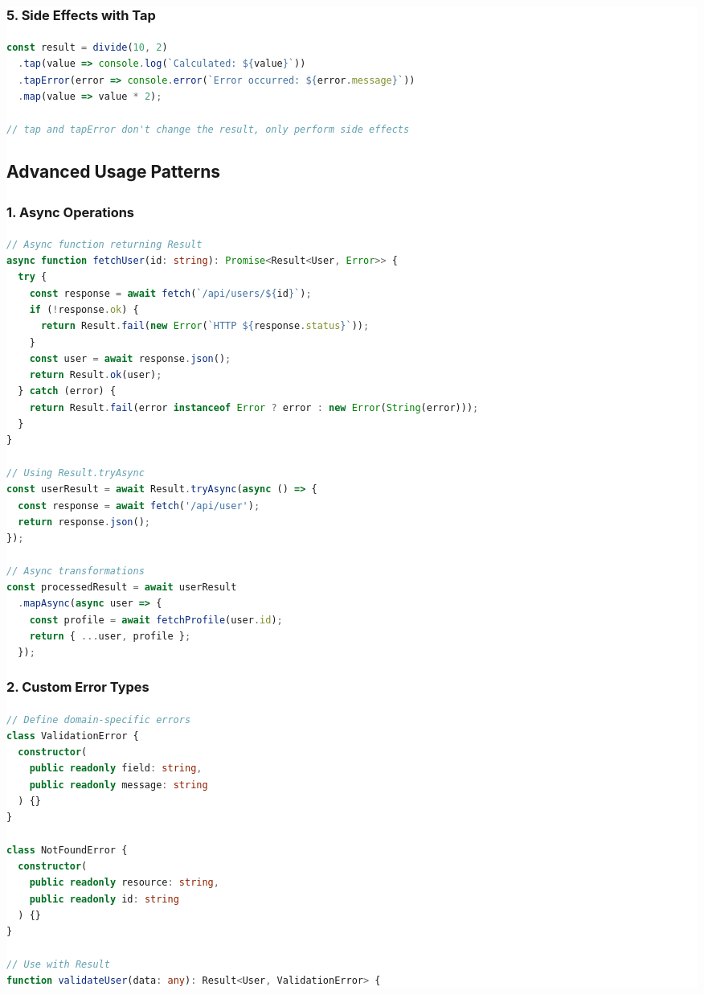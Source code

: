 ### 5. Side Effects with Tap

```typescript
const result = divide(10, 2)
  .tap(value => console.log(`Calculated: ${value}`))
  .tapError(error => console.error(`Error occurred: ${error.message}`))
  .map(value => value * 2);

// tap and tapError don't change the result, only perform side effects
```

## Advanced Usage Patterns

### 1. Async Operations

```typescript
// Async function returning Result
async function fetchUser(id: string): Promise<Result<User, Error>> {
  try {
    const response = await fetch(`/api/users/${id}`);
    if (!response.ok) {
      return Result.fail(new Error(`HTTP ${response.status}`));
    }
    const user = await response.json();
    return Result.ok(user);
  } catch (error) {
    return Result.fail(error instanceof Error ? error : new Error(String(error)));
  }
}

// Using Result.tryAsync
const userResult = await Result.tryAsync(async () => {
  const response = await fetch('/api/user');
  return response.json();
});

// Async transformations
const processedResult = await userResult
  .mapAsync(async user => {
    const profile = await fetchProfile(user.id);
    return { ...user, profile };
  });
```

### 2. Custom Error Types

```typescript
// Define domain-specific errors
class ValidationError {
  constructor(
    public readonly field: string,
    public readonly message: string
  ) {}
}

class NotFoundError {
  constructor(
    public readonly resource: string,
    public readonly id: string
  ) {}
}

// Use with Result
function validateUser(data: any): Result<User, ValidationError> {
```
